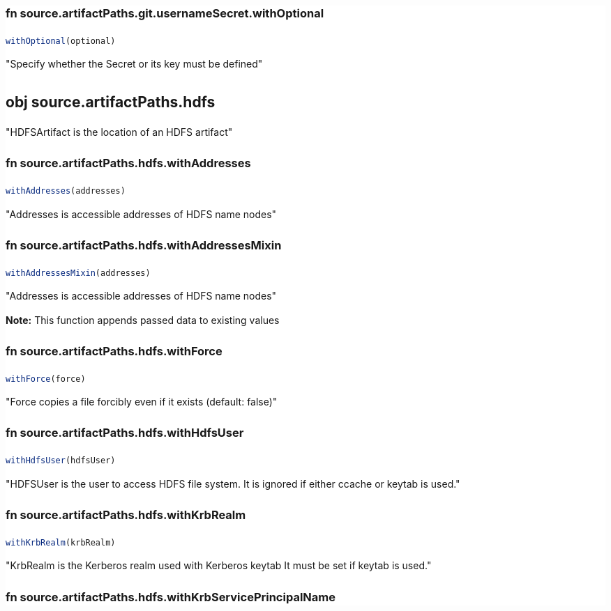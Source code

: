 ### fn source.artifactPaths.git.usernameSecret.withOptional

```ts
withOptional(optional)
```

"Specify whether the Secret or its key must be defined"

## obj source.artifactPaths.hdfs

"HDFSArtifact is the location of an HDFS artifact"

### fn source.artifactPaths.hdfs.withAddresses

```ts
withAddresses(addresses)
```

"Addresses is accessible addresses of HDFS name nodes"

### fn source.artifactPaths.hdfs.withAddressesMixin

```ts
withAddressesMixin(addresses)
```

"Addresses is accessible addresses of HDFS name nodes"

**Note:** This function appends passed data to existing values

### fn source.artifactPaths.hdfs.withForce

```ts
withForce(force)
```

"Force copies a file forcibly even if it exists (default: false)"

### fn source.artifactPaths.hdfs.withHdfsUser

```ts
withHdfsUser(hdfsUser)
```

"HDFSUser is the user to access HDFS file system. It is ignored if either ccache or keytab is used."

### fn source.artifactPaths.hdfs.withKrbRealm

```ts
withKrbRealm(krbRealm)
```

"KrbRealm is the Kerberos realm used with Kerberos keytab It must be set if keytab is used."

### fn source.artifactPaths.hdfs.withKrbServicePrincipalName
